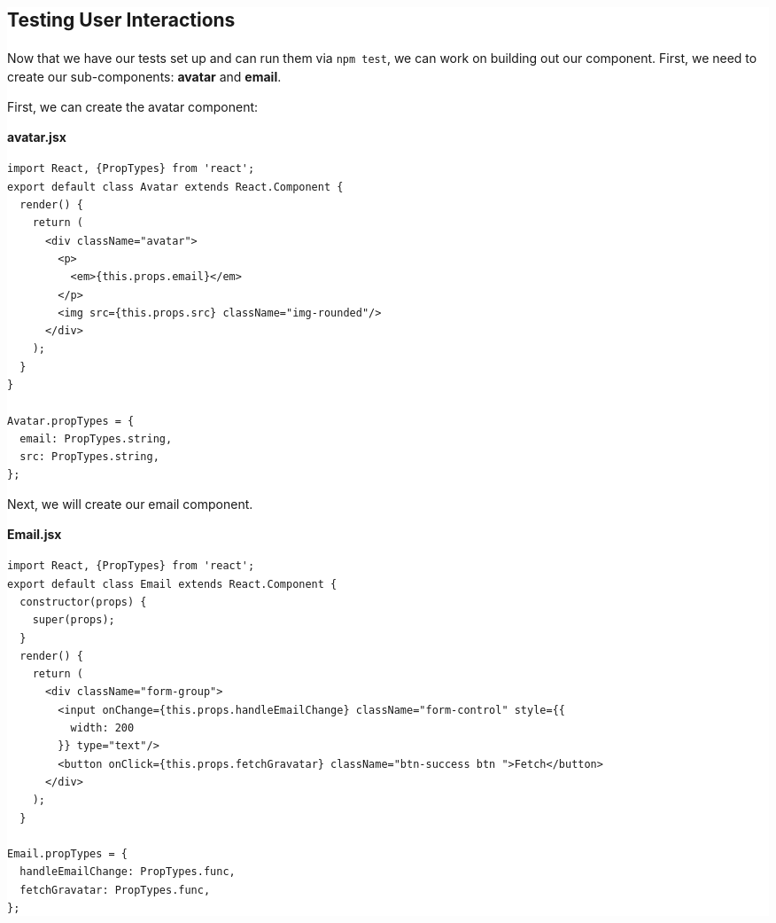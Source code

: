 <h2>Testing User Interactions</h2>

<p>Now that we have our tests set up and can run them via <code>npm test</code>, we can work
on building out our component. First, we need to create our sub-components:
<strong>avatar</strong> and <strong>email</strong>.</p>

<p>First, we can create the avatar component:</p>

<p><strong>avatar.jsx</strong></p>

<pre><code>import React, {PropTypes} from 'react';
export default class Avatar extends React.Component {
  render() {
    return (
      &lt;div className="avatar"&gt;
        &lt;p&gt;
          &lt;em&gt;{this.props.email}&lt;/em&gt;
        &lt;/p&gt;
        &lt;img src={this.props.src} className="img-rounded"/&gt;
      &lt;/div&gt;
    );
  }
}

Avatar.propTypes = {
  email: PropTypes.string,
  src: PropTypes.string,
};
</code></pre>

<p>Next, we will create our email component.</p>

<p><strong>Email.jsx</strong></p>

<pre><code>import React, {PropTypes} from 'react';
export default class Email extends React.Component {
  constructor(props) {
    super(props);
  }
  render() {
    return (
      &lt;div className="form-group"&gt;
        &lt;input onChange={this.props.handleEmailChange} className="form-control" style={{
          width: 200
        }} type="text"/&gt;
        &lt;button onClick={this.props.fetchGravatar} className="btn-success btn "&gt;Fetch&lt;/button&gt;
      &lt;/div&gt;
    );
  }

Email.propTypes = {
  handleEmailChange: PropTypes.func,
  fetchGravatar: PropTypes.func,
};  
</code></pre>
